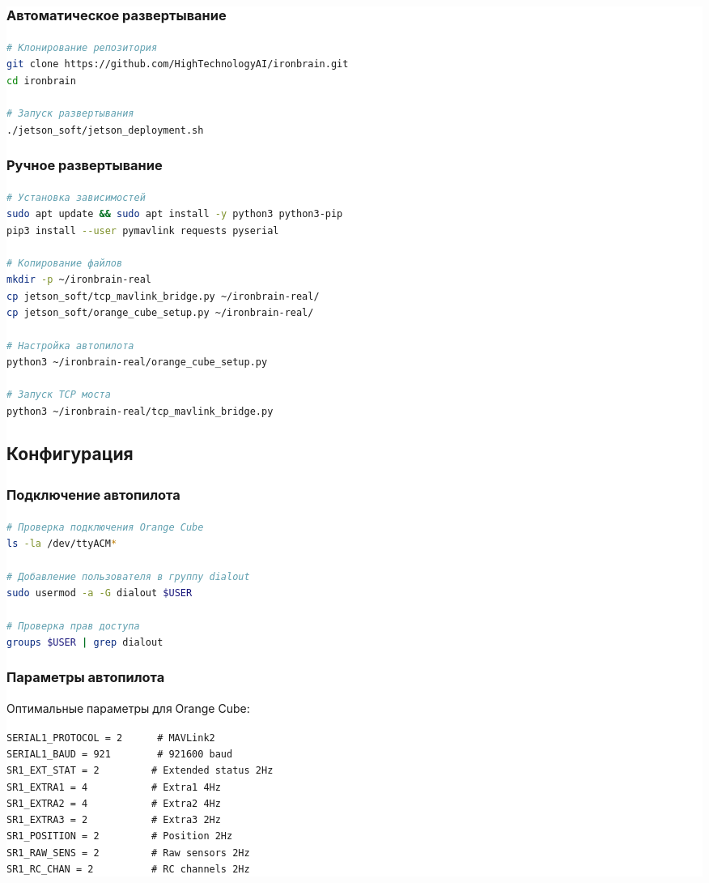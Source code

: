 ### Автоматическое развертывание

```bash
# Клонирование репозитория
git clone https://github.com/HighTechnologyAI/ironbrain.git
cd ironbrain

# Запуск развертывания
./jetson_soft/jetson_deployment.sh
```

### Ручное развертывание

```bash
# Установка зависимостей
sudo apt update && sudo apt install -y python3 python3-pip
pip3 install --user pymavlink requests pyserial

# Копирование файлов
mkdir -p ~/ironbrain-real
cp jetson_soft/tcp_mavlink_bridge.py ~/ironbrain-real/
cp jetson_soft/orange_cube_setup.py ~/ironbrain-real/

# Настройка автопилота
python3 ~/ironbrain-real/orange_cube_setup.py

# Запуск TCP моста
python3 ~/ironbrain-real/tcp_mavlink_bridge.py
```

## Конфигурация

### Подключение автопилота

```bash
# Проверка подключения Orange Cube
ls -la /dev/ttyACM*

# Добавление пользователя в группу dialout
sudo usermod -a -G dialout $USER

# Проверка прав доступа
groups $USER | grep dialout
```

### Параметры автопилота

Оптимальные параметры для Orange Cube:

```
SERIAL1_PROTOCOL = 2      # MAVLink2
SERIAL1_BAUD = 921        # 921600 baud
SR1_EXT_STAT = 2         # Extended status 2Hz
SR1_EXTRA1 = 4           # Extra1 4Hz
SR1_EXTRA2 = 4           # Extra2 4Hz
SR1_EXTRA3 = 2           # Extra3 2Hz
SR1_POSITION = 2         # Position 2Hz
SR1_RAW_SENS = 2         # Raw sensors 2Hz
SR1_RC_CHAN = 2          # RC channels 2Hz
```

